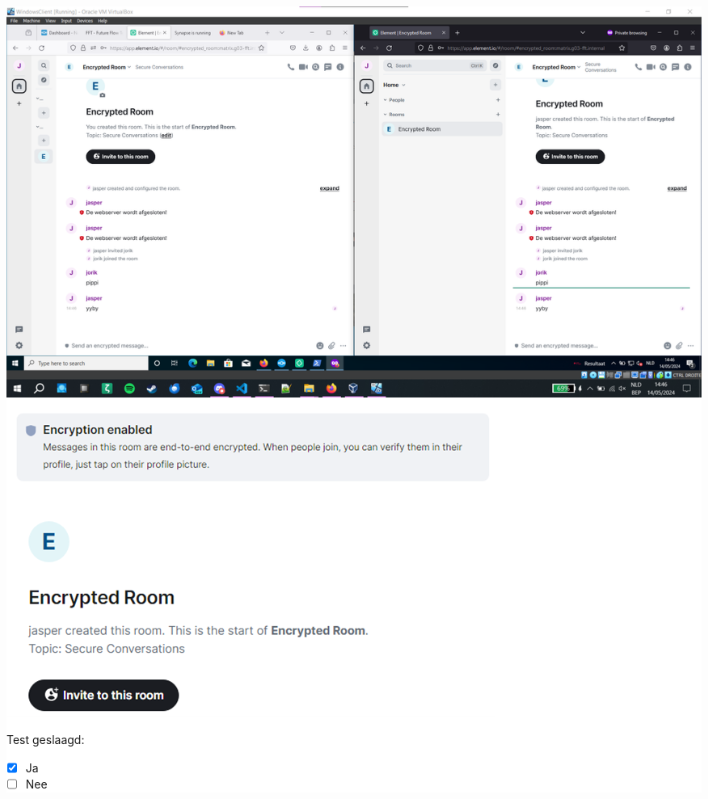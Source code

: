 ![gesprek](./img/webserverMsg_Test.png)
![encrypted](./img/encrypted.png)

Test geslaagd:

- [x] Ja
- [ ] Nee
